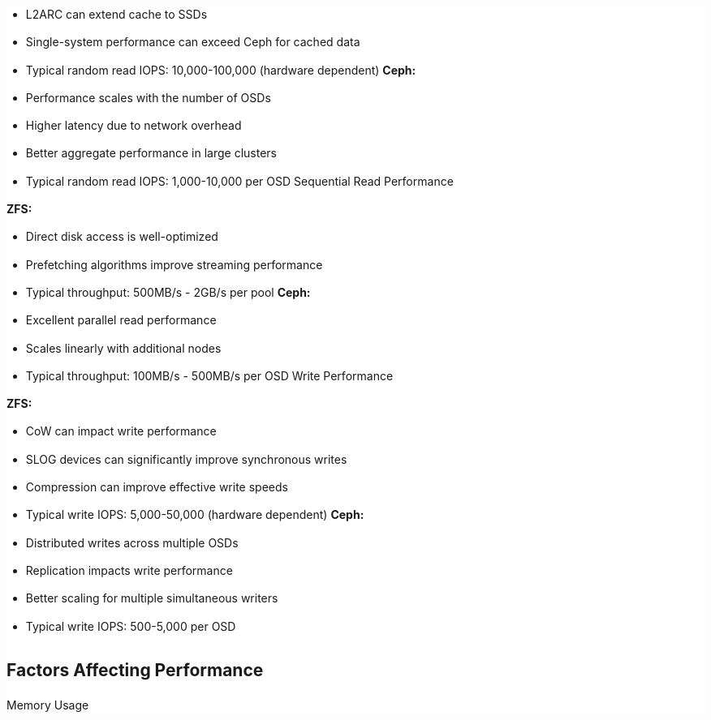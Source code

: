 * L2ARC can extend cache to SSDs

* Single-system performance can exceed Ceph for cached data

* Typical random read IOPS: 10,000-100,000 (hardware dependent)
**Ceph:**


* Performance scales with the number of OSDs

* Higher latency due to network overhead

* Better aggregate performance in large clusters

* Typical random read IOPS: 1,000-10,000 per OSD
Sequential Read Performance



**ZFS:**


* Direct disk access is well-optimized

* Prefetching algorithms improve streaming performance

* Typical throughput: 500MB/s - 2GB/s per pool
**Ceph:**


* Excellent parallel read performance

* Scales linearly with additional nodes

* Typical throughput: 100MB/s - 500MB/s per OSD
Write Performance



**ZFS:**


* CoW can impact write performance

* SLOG devices can significantly improve synchronous writes

* Compression can improve effective write speeds

* Typical write IOPS: 5,000-50,000 (hardware dependent)
**Ceph:**


* Distributed writes across multiple OSDs

* Replication impacts write performance

* Better scaling for multiple simultaneous writers

* Typical write IOPS: 500-5,000 per OSD
## Factors Affecting Performance



Memory Usage


